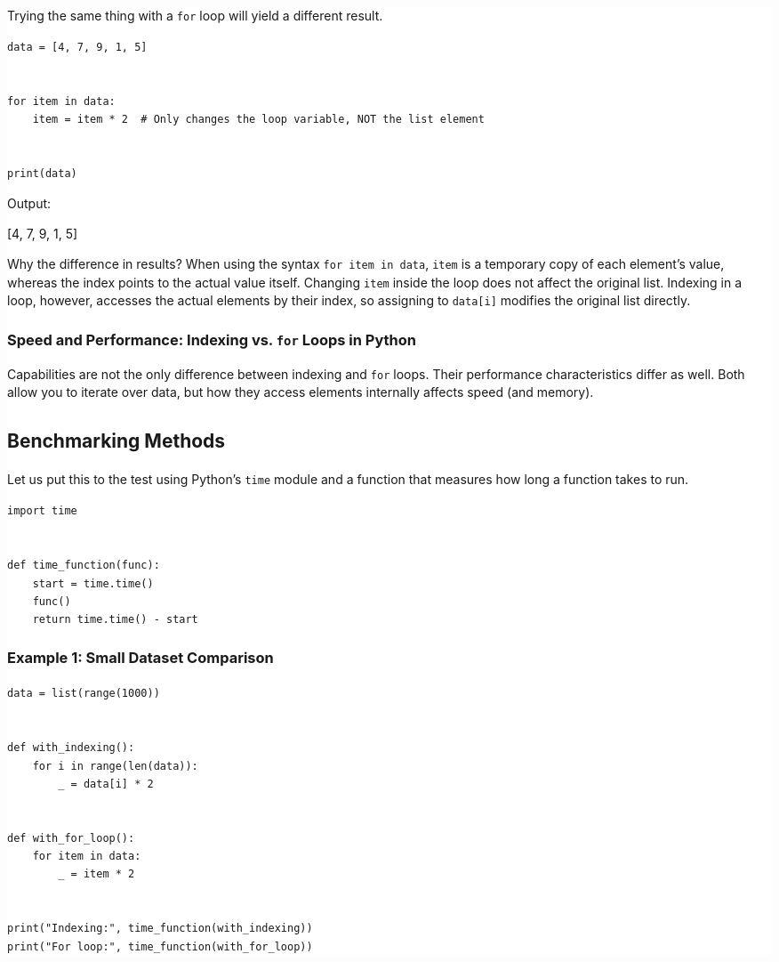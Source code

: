 Trying the same thing with a `for` loop will yield a different result.

```
data = [4, 7, 9, 1, 5]


for item in data:
    item = item * 2  # Only changes the loop variable, NOT the list element


print(data)
```

Output:

[4, 7, 9, 1, 5]

Why the difference in results? When using the syntax `for item in data`, `item` is a temporary copy of each element’s value, whereas the index points to the actual value itself. Changing `item` inside the loop does not affect the original list. Indexing in a loop, however, accesses the actual elements by their index, so assigning to `data[i]` modifies the original list directly.

### Speed and Performance: Indexing vs. `for` Loops in Python

Capabilities are not the only difference between indexing and `for` loops. Their performance characteristics differ as well. Both allow you to iterate over data, but how they access elements internally affects speed (and memory).

## Benchmarking Methods

Let us put this to the test using Python’s `time` module and a function that measures how long a function takes to run.

```
import time


def time_function(func):
    start = time.time()
    func()
    return time.time() - start
```

### Example 1: Small Dataset Comparison

```
data = list(range(1000))


def with_indexing():
    for i in range(len(data)):
        _ = data[i] * 2


def with_for_loop():
    for item in data:
        _ = item * 2


print("Indexing:", time_function(with_indexing))
print("For loop:", time_function(with_for_loop))
```
